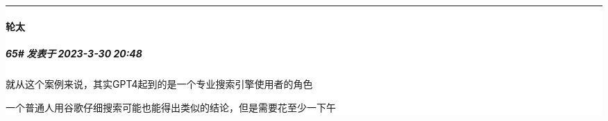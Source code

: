 
*****

####  轮太  
##### 65#       发表于 2023-3-30 20:48

就从这个案例来说，其实GPT4起到的是一个专业搜索引擎使用者的角色

一个普通人用谷歌仔细搜索可能也能得出类似的结论，但是需要花至少一下午

